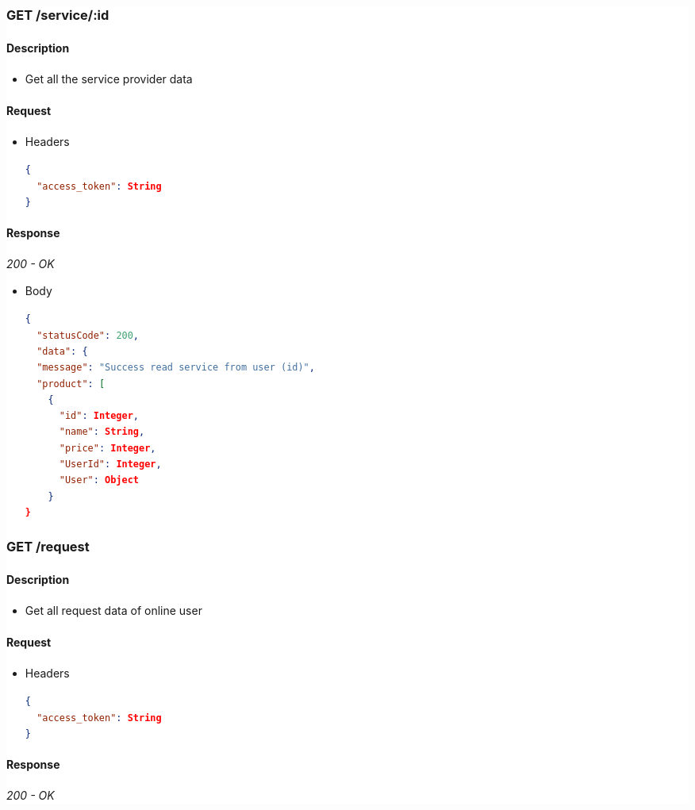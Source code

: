 ### GET /service/:id

#### Description

- Get all the service provider data

#### Request

- Headers
  ```json
  {
    "access_token": String
  }
  ```

#### Response

_200 - OK_

- Body
  ```json
  {
    "statusCode": 200,
    "data": {
    "message": "Success read service from user (id)",
    "product": [
      {
        "id": Integer,
        "name": String,
        "price": Integer,
        "UserId": Integer,
        "User": Object
      }
  }
  ```

### GET /request

#### Description

- Get all request data of online user

#### Request

- Headers
  ```json
  {
    "access_token": String
  }
  ```

#### Response

_200 - OK_
